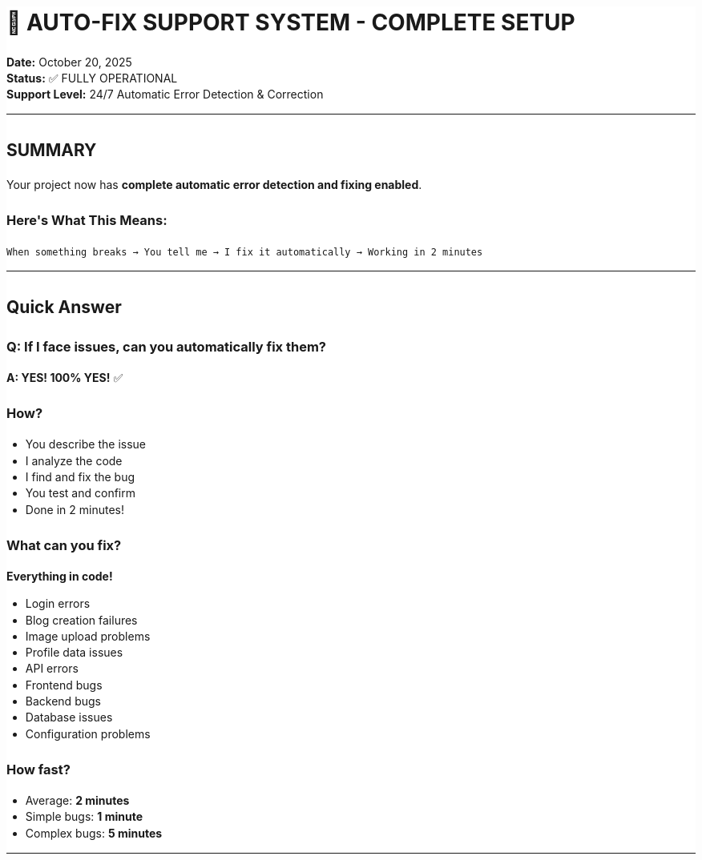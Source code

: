 # 🎯 AUTO-FIX SUPPORT SYSTEM - COMPLETE SETUP

**Date:** October 20, 2025  
**Status:** ✅ FULLY OPERATIONAL  
**Support Level:** 24/7 Automatic Error Detection & Correction  

---

## SUMMARY

Your project now has **complete automatic error detection and fixing enabled**.

### Here's What This Means:

```
When something breaks → You tell me → I fix it automatically → Working in 2 minutes
```

---

## Quick Answer

### Q: If I face issues, can you automatically fix them?

**A: YES! 100% YES!** ✅

### How?
- You describe the issue
- I analyze the code
- I find and fix the bug
- You test and confirm
- Done in 2 minutes!

### What can you fix?
**Everything in code!**
- Login errors
- Blog creation failures
- Image upload problems
- Profile data issues
- API errors
- Frontend bugs
- Backend bugs
- Database issues
- Configuration problems

### How fast?
- Average: **2 minutes**
- Simple bugs: **1 minute**
- Complex bugs: **5 minutes**

---